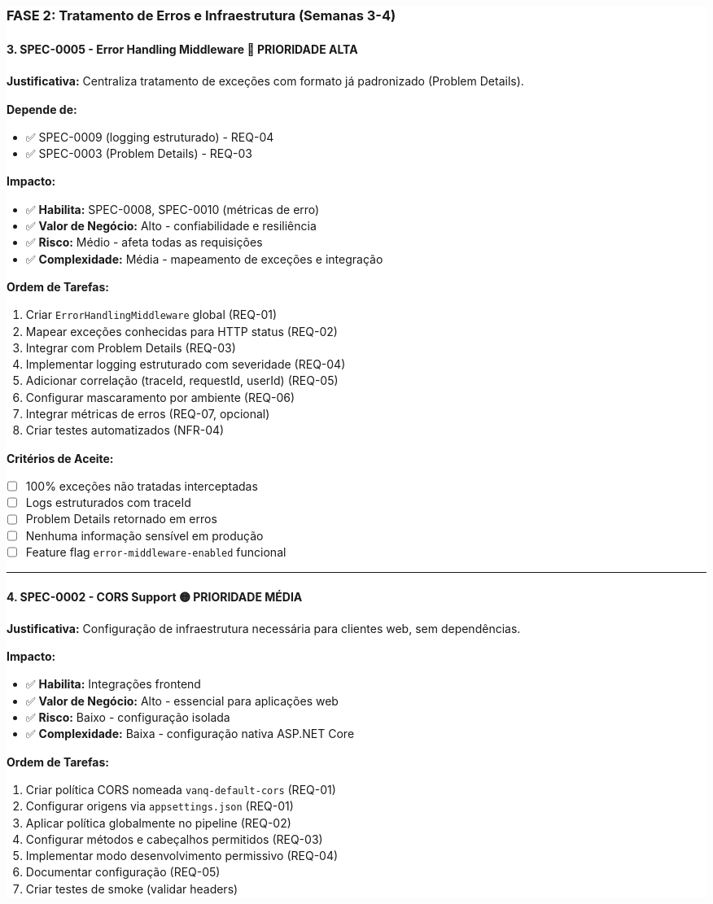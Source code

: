 
### **FASE 2: Tratamento de Erros e Infraestrutura** (Semanas 3-4)

#### **3. SPEC-0005 - Error Handling Middleware** 🔴 PRIORIDADE ALTA
**Justificativa:** Centraliza tratamento de exceções com formato já padronizado (Problem Details).

**Depende de:**
- ✅ SPEC-0009 (logging estruturado) - REQ-04
- ✅ SPEC-0003 (Problem Details) - REQ-03

**Impacto:**
- ✅ **Habilita:** SPEC-0008, SPEC-0010 (métricas de erro)
- ✅ **Valor de Negócio:** Alto - confiabilidade e resiliência
- ✅ **Risco:** Médio - afeta todas as requisições
- ✅ **Complexidade:** Média - mapeamento de exceções e integração

**Ordem de Tarefas:**
1. Criar `ErrorHandlingMiddleware` global (REQ-01)
2. Mapear exceções conhecidas para HTTP status (REQ-02)
3. Integrar com Problem Details (REQ-03)
4. Implementar logging estruturado com severidade (REQ-04)
5. Adicionar correlação (traceId, requestId, userId) (REQ-05)
6. Configurar mascaramento por ambiente (REQ-06)
7. Integrar métricas de erros (REQ-07, opcional)
8. Criar testes automatizados (NFR-04)

**Critérios de Aceite:**
- [ ] 100% exceções não tratadas interceptadas
- [ ] Logs estruturados com traceId
- [ ] Problem Details retornado em erros
- [ ] Nenhuma informação sensível em produção
- [ ] Feature flag `error-middleware-enabled` funcional

---

#### **4. SPEC-0002 - CORS Support** 🟡 PRIORIDADE MÉDIA
**Justificativa:** Configuração de infraestrutura necessária para clientes web, sem dependências.

**Impacto:**
- ✅ **Habilita:** Integrações frontend
- ✅ **Valor de Negócio:** Alto - essencial para aplicações web
- ✅ **Risco:** Baixo - configuração isolada
- ✅ **Complexidade:** Baixa - configuração nativa ASP.NET Core

**Ordem de Tarefas:**
1. Criar política CORS nomeada `vanq-default-cors` (REQ-01)
2. Configurar origens via `appsettings.json` (REQ-01)
3. Aplicar política globalmente no pipeline (REQ-02)
4. Configurar métodos e cabeçalhos permitidos (REQ-03)
5. Implementar modo desenvolvimento permissivo (REQ-04)
6. Documentar configuração (REQ-05)
7. Criar testes de smoke (validar headers)
